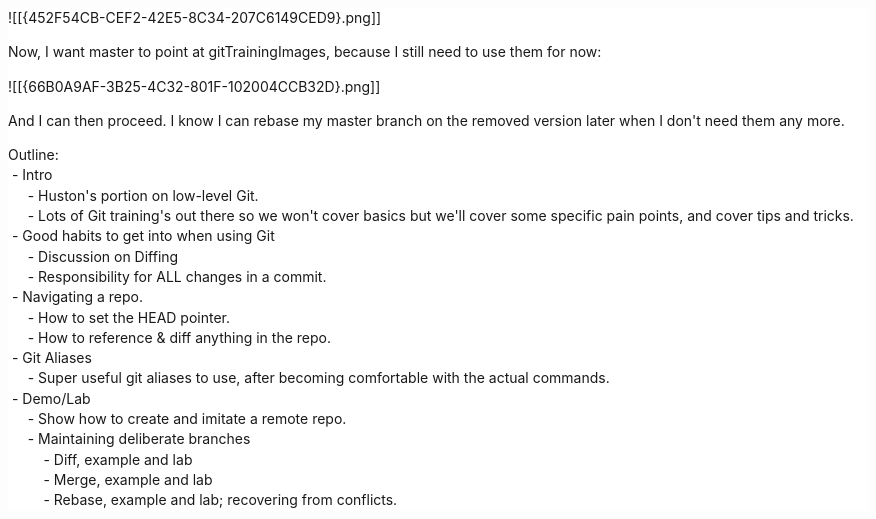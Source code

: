 ![[{452F54CB-CEF2-42E5-8C34-207C6149CED9}.png]]

Now, I want master to point at gitTrainingImages, because I still need to use them for now:

![[{66B0A9AF-3B25-4C32-801F-102004CCB32D}.png]]

And I can then proceed. I know I can rebase my master branch on the removed version later when I don't need them any more.

Outline:  
 - Intro  
     - Huston's portion on low-level Git.  
     - Lots of Git training's out there so we won't cover basics but we'll cover some specific pain points, and cover tips and tricks.  
 - Good habits to get into when using Git  
     - Discussion on Diffing  
     - Responsibility for ALL changes in a commit.  
 - Navigating a repo.  
     - How to set the HEAD pointer.  
     - How to reference & diff anything in the repo.  
 - Git Aliases  
     - Super useful git aliases to use, after becoming comfortable with the actual commands.  
 - Demo/Lab  
     - Show how to create and imitate a remote repo.  
     - Maintaining deliberate branches  
         - Diff, example and lab  
         - Merge, example and lab  
         - Rebase, example and lab; recovering from conflicts.
